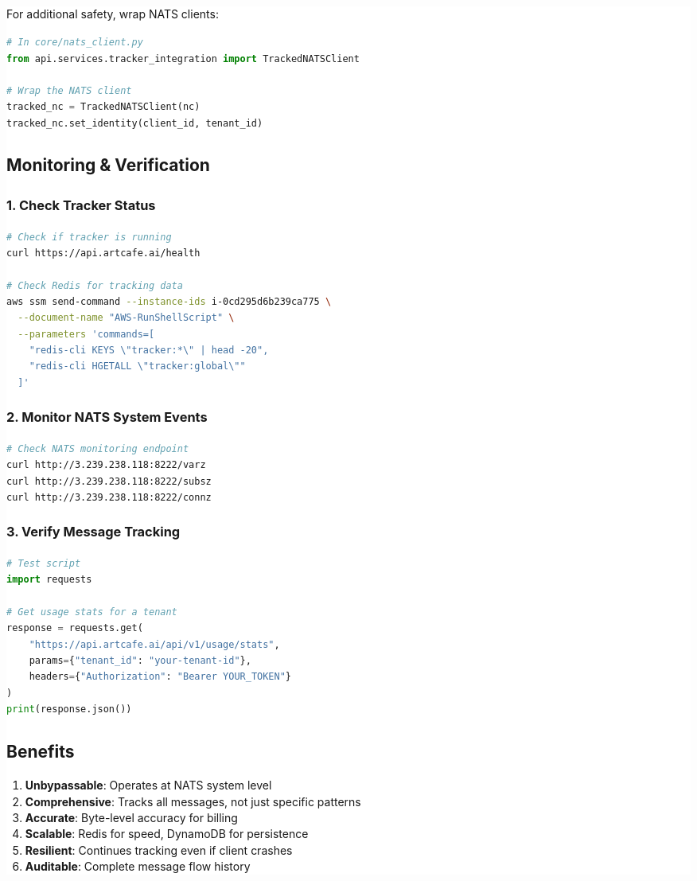 For additional safety, wrap NATS clients:
```python
# In core/nats_client.py
from api.services.tracker_integration import TrackedNATSClient

# Wrap the NATS client
tracked_nc = TrackedNATSClient(nc)
tracked_nc.set_identity(client_id, tenant_id)
```

## Monitoring & Verification

### 1. Check Tracker Status
```bash
# Check if tracker is running
curl https://api.artcafe.ai/health

# Check Redis for tracking data
aws ssm send-command --instance-ids i-0cd295d6b239ca775 \
  --document-name "AWS-RunShellScript" \
  --parameters 'commands=[
    "redis-cli KEYS \"tracker:*\" | head -20",
    "redis-cli HGETALL \"tracker:global\""
  ]'
```

### 2. Monitor NATS System Events
```bash
# Check NATS monitoring endpoint
curl http://3.239.238.118:8222/varz
curl http://3.239.238.118:8222/subsz
curl http://3.239.238.118:8222/connz
```

### 3. Verify Message Tracking
```python
# Test script
import requests

# Get usage stats for a tenant
response = requests.get(
    "https://api.artcafe.ai/api/v1/usage/stats",
    params={"tenant_id": "your-tenant-id"},
    headers={"Authorization": "Bearer YOUR_TOKEN"}
)
print(response.json())
```

## Benefits

1. **Unbypassable**: Operates at NATS system level
2. **Comprehensive**: Tracks all messages, not just specific patterns
3. **Accurate**: Byte-level accuracy for billing
4. **Scalable**: Redis for speed, DynamoDB for persistence
5. **Resilient**: Continues tracking even if client crashes
6. **Auditable**: Complete message flow history

